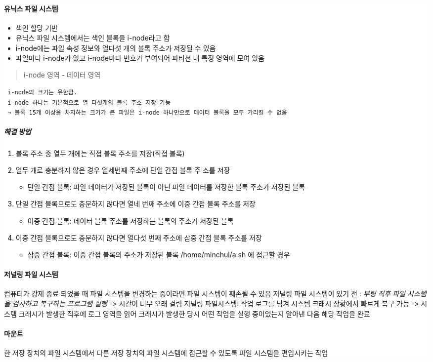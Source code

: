 #### 유닉스 파일 시스템
- 색인 할당 기반
- 유닉스 파일 시스템에서는 색인 블록을 i-node라고 함
- i-node에는 파일 속성 정보와 열다섯 개의 블록 주소가 저장될 수 있음
- 파일마다 i-node가 있고 i-node마다 번호가 부여되어 파티션 내 특정 영역에 모여 있음

> i-node 영역 - 데이터 영역


```ad-problem
 i-node의 크기는 유한함.
 i-node 하나는 기본적으로 열 다섯개의 블록 주소 저장 가능
 → 블록 15개 이상을 차지하는 크기가 큰 파일은 i-node 하나만으로 데이터 블록을 모두 가리킬 수 없음
```
  
##### 해결 방법
1. 블록 주소 중 열두 개에는 직접 블록 주소를 저장(직접 블록)
2. 열두 개로 충분하지 않은 경우 열세번째 주소에 단일 간접 블록 주 소를 저장
	- 단일 간접 블록: 파일 데이터가 저장된 블록이 아닌 파일 데이터를 저장한 블록 주소가 저장된 블록

3. 단일 간접 블록으로도 충분하지 않다면 열네 번째 주소에 이중 간접 블록 주소를 저장
	- 이중 간접 블록: 데이터 블록 주소를 저장하는 블록의 주소가 저장된 블록

4. 이중 간접 블록으로도 충분하지 않다면 열다섯 번째 주소에 삼중 간접 블록 주소를 저장
	- 삼중 간접 블록: 이중 간접 블록의 주소가 저장된 블록
    /home/minchul/a.sh 에 접근할 경우

  

  

#### 저널링 파일 시스템
컴퓨터가 강제 종료 되었을 때 파일 시스템을 변경하는 중이라면 파일 시스템이 훼손될 수 있음
저널링 파일 시스템이 있기 전 : *부팅 직후 파일 시스템을 검사하고 복구하는 프로그램 실행*
-> 시간이 너무 오래 걸림
저널링 파일시스템: 작업 로그를 남겨 시스템 크래시 상황에서 빠르게 복구 가능
-> 시스템 크래시가 발생한 직후에 로그 영역을 읽어 크래시가 발생한 당시 어떤 작업을 실행 중이었는지 알아낸 다음 해당 작업을 완료

  

#### 마운트
한 저장 장치의 파일 시스템에서 다른 저장 장치의 파일 시스템에 접근할 수 있도록 파일 시스템을 편입시키는 작업

